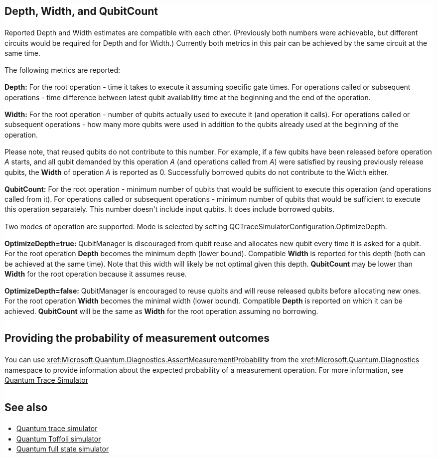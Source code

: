 ## Depth, Width, and QubitCount

Reported Depth and Width estimates are compatible with each other.
(Previously both numbers were achievable, but different circuits would be required for Depth and for Width.)
Currently both metrics in this pair can be achieved by the same circuit at the same time.

The following metrics are reported:

__Depth:__
For the root operation - time it takes to execute it assuming specific gate times.
For operations called or subsequent operations - time difference between latest qubit availability time at the beginning and the end of the operation.

__Width:__
For the root operation - number of qubits actually used to execute it (and operation it calls).
For operations called or subsequent operations - how many more qubits were used in addition to the qubits already used at the beginning of the operation.

Please note, that reused qubits do not contribute to this number.
For example, if a few qubits have been released before operation *A* starts, and all qubit demanded by this operation *A* (and operations called from *A*) were satisfied by reusing previously release qubits, the __Width__ of operation *A* is reported as 0. Successfully borrowed qubits do not contribute to the Width either.

__QubitCount:__
For the root operation - minimum number of qubits that would be sufficient to execute this operation (and operations called from it).
For operations called or subsequent operations - minimum number of qubits that would be sufficient to execute this operation separately. This number doesn't include input qubits. It does include borrowed qubits.

Two modes of operation are supported. Mode is selected by setting QCTraceSimulatorConfiguration.OptimizeDepth.

__OptimizeDepth=true:__
QubitManager is discouraged from qubit reuse and allocates new qubit every time it is asked for a qubit. For the root operation __Depth__ becomes the minimum depth (lower bound). Compatible __Width__ is reported for this depth (both can be achieved at the same time). Note that this width will likely be not optimal given this depth. __QubitCount__ may be lower than __Width__ for the root operation because it assumes reuse.

__OptimizeDepth=false:__
QubitManager is encouraged to reuse qubits and will reuse released qubits before allocating new ones. For the root operation __Width__ becomes the minimal width (lower bound). Compatible __Depth__ is reported on which it can be achieved. __QubitCount__ will be the same as __Width__ for the root operation assuming no borrowing.

## Providing the probability of measurement outcomes

You can use <xref:Microsoft.Quantum.Diagnostics.AssertMeasurementProbability> from the <xref:Microsoft.Quantum.Diagnostics> namespace to provide information about the expected probability of a measurement operation. For more information, see [Quantum Trace Simulator](xref:microsoft.quantum.machines.overview.qc-trace-simulator.intro)

## See also

- [Quantum trace simulator](xref:microsoft.quantum.machines.overview.qc-trace-simulator.intro)
- [Quantum Toffoli simulator](xref:microsoft.quantum.machines.overview.toffoli-simulator)
- [Quantum full state simulator](xref:microsoft.quantum.machines.overview.full-state-simulator)
